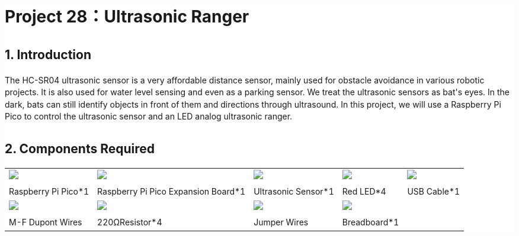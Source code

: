 # Project 28：Ultrasonic Ranger

## 1. Introduction

The HC-SR04 ultrasonic sensor is a very affordable distance sensor, mainly used for obstacle avoidance in various robotic projects. It is also used for water level sensing and even as a parking sensor. We treat the ultrasonic sensors as bat's eyes. In the dark, bats can still identify objects in front of them and directions through ultrasound. In this project, we will use a Raspberry Pi Pico to control the ultrasonic sensor and an LED analog ultrasonic ranger.  

## 2. Components Required

<table>
<tbody>
<tr class="odd">
<td><img src="https://raw.githubusercontent.com/keyestudio/KS3025-KS3025F-Keyestudio-Raspberry-Pi-Pico-Learning-Kit-Complete-Edition-Raspberry-Pi/master/media/ea74681ffd2116a2434692d34c25e829.jpeg"  /></td>
<td><img src="https://raw.githubusercontent.com/keyestudio/KS3025-KS3025F-Keyestudio-Raspberry-Pi-Pico-Learning-Kit-Complete-Edition-Raspberry-Pi/master/media/bbed91c0b45fcafc7e7163bfeabf68f9.png"  /></td>
<td><img src="https://raw.githubusercontent.com/keyestudio/KS3025-KS3025F-Keyestudio-Raspberry-Pi-Pico-Learning-Kit-Complete-Edition-Raspberry-Pi/master/media/85df6831220dec7d43a68bfc9b7382cb.png"  /></td>
<td><img src="https://raw.githubusercontent.com/keyestudio/KS3025-KS3025F-Keyestudio-Raspberry-Pi-Pico-Learning-Kit-Complete-Edition-Raspberry-Pi/master/media/7eb361d680dfa351f07f8527aeb37abd.png"  /></td>
<td><img src="https://raw.githubusercontent.com/keyestudio/KS3025-KS3025F-Keyestudio-Raspberry-Pi-Pico-Learning-Kit-Complete-Edition-Raspberry-Pi/master/media/7dcbd02995be3c142b2f97df7f7c03ce.png" /></td>
</tr>
<tr class="even">
<td>Raspberry Pi Pico*1</td>
<td>Raspberry Pi Pico Expansion Board*1</td>
<td>Ultrasonic Sensor*1</td>
<td>Red LED*4</td>
<td>USB Cable*1</td>
</tr>
<tr class="odd">
<td><img src="https://raw.githubusercontent.com/keyestudio/KS3025-KS3025F-Keyestudio-Raspberry-Pi-Pico-Learning-Kit-Complete-Edition-Raspberry-Pi/master/media/1fbdfe0569327d9a42600a54336bf7b5.png" /></td>
<td><img src="https://raw.githubusercontent.com/keyestudio/KS3025-KS3025F-Keyestudio-Raspberry-Pi-Pico-Learning-Kit-Complete-Edition-Raspberry-Pi/master/media/098a2730d0b0a2a4b2079e0fc87fd38b.png" /></td>
<td><img src="https://raw.githubusercontent.com/keyestudio/KS3025-KS3025F-Keyestudio-Raspberry-Pi-Pico-Learning-Kit-Complete-Edition-Raspberry-Pi/master/media/e9a8d050105397bb183512fb4ffdd2f6.png" /></td>
<td><img src="https://raw.githubusercontent.com/keyestudio/KS3025-KS3025F-Keyestudio-Raspberry-Pi-Pico-Learning-Kit-Complete-Edition-Raspberry-Pi/master/media/e380dd26e4825be9a768973802a55fe6.png" /></td>
<td></td>
</tr>
<tr class="even">
<td>M-F Dupont Wires</td>
<td>220ΩResistor*4</td>
<td>Jumper Wires</td>
<td>Breadboard*1</td>
<td></td>
</tr>
</tbody>
</table>
